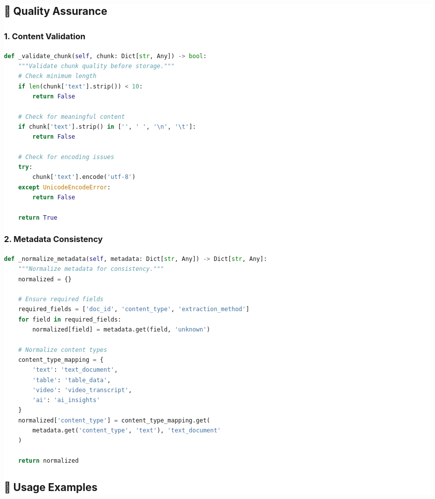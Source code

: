 ## 🎯 **Quality Assurance**

### **1. Content Validation**

```python
def _validate_chunk(self, chunk: Dict[str, Any]) -> bool:
    """Validate chunk quality before storage."""
    # Check minimum length
    if len(chunk['text'].strip()) < 10:
        return False
    
    # Check for meaningful content
    if chunk['text'].strip() in ['', ' ', '\n', '\t']:
        return False
    
    # Check for encoding issues
    try:
        chunk['text'].encode('utf-8')
    except UnicodeEncodeError:
        return False
    
    return True
```

### **2. Metadata Consistency**

```python
def _normalize_metadata(self, metadata: Dict[str, Any]) -> Dict[str, Any]:
    """Normalize metadata for consistency."""
    normalized = {}
    
    # Ensure required fields
    required_fields = ['doc_id', 'content_type', 'extraction_method']
    for field in required_fields:
        normalized[field] = metadata.get(field, 'unknown')
    
    # Normalize content types
    content_type_mapping = {
        'text': 'text_document',
        'table': 'table_data',
        'video': 'video_transcript',
        'ai': 'ai_insights'
    }
    normalized['content_type'] = content_type_mapping.get(
        metadata.get('content_type', 'text'), 'text_document'
    )
    
    return normalized
```

## 🚀 **Usage Examples**
